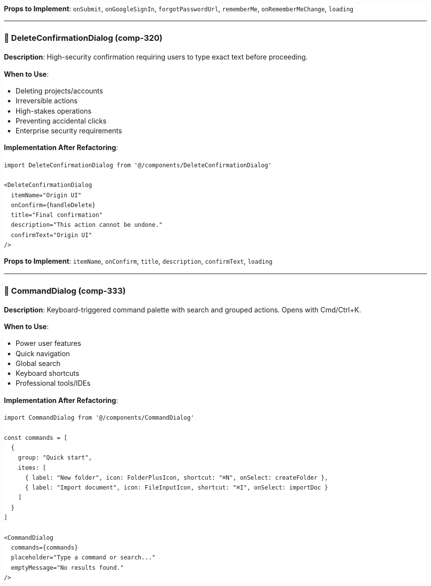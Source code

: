 **Props to Implement**: `onSubmit`, `onGoogleSignIn`, `forgotPasswordUrl`, `rememberMe`, `onRememberMeChange`, `loading`

---

### 🔷 DeleteConfirmationDialog (comp-320)

**Description**: High-security confirmation requiring users to type exact text before proceeding.

**When to Use**:
- Deleting projects/accounts
- Irreversible actions
- High-stakes operations
- Preventing accidental clicks
- Enterprise security requirements

**Implementation After Refactoring**:
```tsx
import DeleteConfirmationDialog from '@/components/DeleteConfirmationDialog'

<DeleteConfirmationDialog 
  itemName="Origin UI"
  onConfirm={handleDelete}
  title="Final confirmation"
  description="This action cannot be undone."
  confirmText="Origin UI"
/>
```

**Props to Implement**: `itemName`, `onConfirm`, `title`, `description`, `confirmText`, `loading`

---

### 🔷 CommandDialog (comp-333)

**Description**: Keyboard-triggered command palette with search and grouped actions. Opens with Cmd/Ctrl+K.

**When to Use**:
- Power user features
- Quick navigation
- Global search
- Keyboard shortcuts
- Professional tools/IDEs

**Implementation After Refactoring**:
```tsx
import CommandDialog from '@/components/CommandDialog'

const commands = [
  {
    group: "Quick start",
    items: [
      { label: "New folder", icon: FolderPlusIcon, shortcut: "⌘N", onSelect: createFolder },
      { label: "Import document", icon: FileInputIcon, shortcut: "⌘I", onSelect: importDoc }
    ]
  }
]

<CommandDialog 
  commands={commands}
  placeholder="Type a command or search..."
  emptyMessage="No results found."
/>
```
